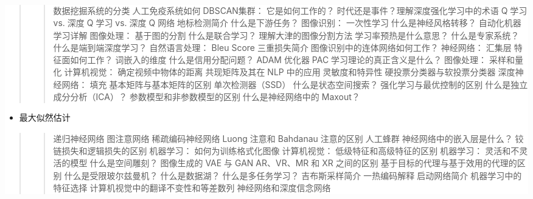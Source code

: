 >> 数据挖掘系统的分类
>> 人工免疫系统如何
>> DBSCAN集群： 它是如何工作的？
>> 时代还是事件？理解深度强化学习中的术语
>> Q 学习 vs. 深度 Q 学习 vs. 深度 Q 网络
>> 地标检测简介
>> 什么是下游任务？
>> 图像识别： 一次性学习
>> 什么是神经风格转移？
>> 自动化机器学习详解
>> 图像处理： 基于图的分割
>> 什么是联合学习？
>> 理解大津的图像分割方法
>> 学习率预热是什么意思？
>> 什么是专家系统？
>> 什么是端到端深度学习？
>> 自然语言处理： Bleu Score
>> 三重损失简介
>> 图像识别中的连体网络如何工作？
>> 神经网络： 汇集层
>> 特征面如何工作？
>> 词嵌入的维度
>> 什么是信用分配问题？
>> ADAM 优化器
>> PAC 学习理论的真正含义是什么？
>> 图像处理： 采样和量化
>> 计算机视觉： 确定视频中物体的距离
>> 共现矩阵及其在 NLP 中的应用
>> 灵敏度和特异性
>> 硬投票分类器与软投票分类器
>> 深度神经网络： 填充
>> 基本矩阵与基本矩阵的区别
>> 单次检测器（SSD）
>> 什么是状态空间搜索？
>> 强化学习与最优控制的区别
>> 什么是独立成分分析（ICA）？
>> 参数模型和非参数模型的区别
>> 什么是神经网络中的 Maxout？

- 最大似然估计

>> 递归神经网络
>> 图注意网络
>> 稀疏编码神经网络
>> Luong 注意和 Bahdanau 注意的区别
>> 人工蜂群
>> 神经网络中的嵌入层是什么？
>> 铰链损失和逻辑损失的区别
>> 机器学习： 如何为训练格式化图像
>> 计算机视觉： 低级特征和高级特征的区别
>> 机器学习： 灵活和不灵活的模型
>> 什么是空间雕刻？
>> 图像生成的 VAE 与 GAN
>> AR、VR、MR 和 XR 之间的区别
>> 基于目标的代理与基于效用的代理的区别
>> 什么是受限玻尔兹曼机？
>> 什么是数据湖？
>> 什么是多任务学习？
>> 吉布斯采样简介
>> 一热编码解释
>> 启动网络简介
>> 机器学习中的特征选择
>> 计算机视觉中的翻译不变性和等差数列
>> 神经网络和深度信念网络